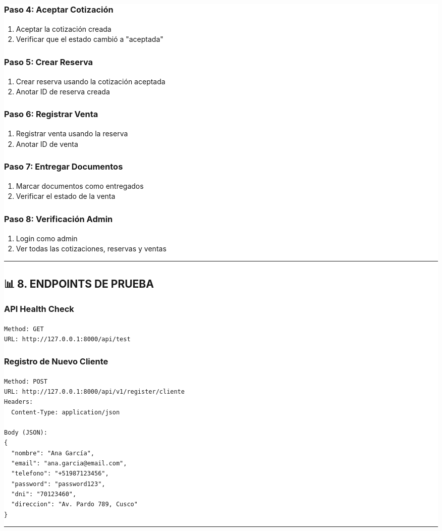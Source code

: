 ### **Paso 4: Aceptar Cotización**
1. Aceptar la cotización creada
2. Verificar que el estado cambió a "aceptada"

### **Paso 5: Crear Reserva**
1. Crear reserva usando la cotización aceptada
2. Anotar ID de reserva creada

### **Paso 6: Registrar Venta**
1. Registrar venta usando la reserva
2. Anotar ID de venta

### **Paso 7: Entregar Documentos**
1. Marcar documentos como entregados
2. Verificar el estado de la venta

### **Paso 8: Verificación Admin**
1. Login como admin
2. Ver todas las cotizaciones, reservas y ventas

---

## 📊 **8. ENDPOINTS DE PRUEBA**

### **API Health Check**
```
Method: GET
URL: http://127.0.0.1:8000/api/test
```

### **Registro de Nuevo Cliente**
```
Method: POST
URL: http://127.0.0.1:8000/api/v1/register/cliente
Headers:
  Content-Type: application/json

Body (JSON):
{
  "nombre": "Ana García",
  "email": "ana.garcia@email.com",
  "telefono": "+51987123456",
  "password": "password123",
  "dni": "70123460",
  "direccion": "Av. Pardo 789, Cusco"
}
```

---
